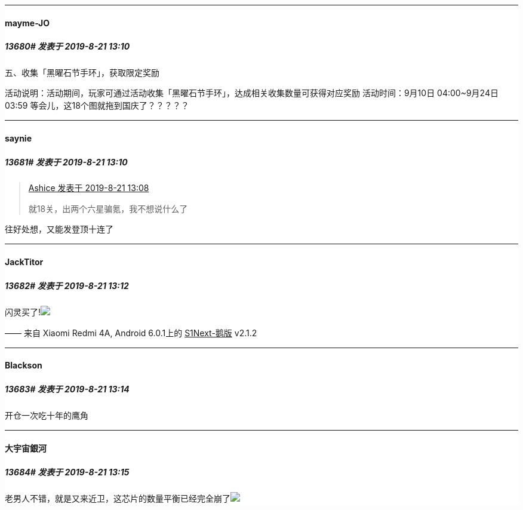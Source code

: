 
-----

####  mayme-JO  
##### 13680#       发表于 2019-8-21 13:10


五、收集「黑曜石节手环」，获取限定奖励

活动说明：活动期间，玩家可通过活动收集「黑曜石节手环」，达成相关收集数量可获得对应奖励
活动时间：9月10日 04:00~9月24日03:59
等会儿，这18个图就拖到国庆了？？？？？




-----

####  saynie  
##### 13681#       发表于 2019-8-21 13:10


<blockquote><a href="httphttps://bbs.saraba1st.com/2b/forum.php?mod=redirect&amp;goto=findpost&amp;pid=44989810&amp;ptid=1574123" target="_blank">Ashice 发表于 2019-8-21 13:08</a>

就18关，出两个六星骗氪，我不想说什么了</blockquote>
往好处想，又能发登顶十连了


-----

####  JackTitor  
##### 13682#       发表于 2019-8-21 13:12


闪灵买了!<img src="https://static.saraba1st.com/image/smiley/face2017/077.png" referrerpolicy="no-referrer">

—— 来自 Xiaomi Redmi 4A, Android 6.0.1上的 [S1Next-鹅版](https://github.com/ykrank/S1-Next/releases) v2.1.2


-----

####  Blackson  
##### 13683#       发表于 2019-8-21 13:14


开仓一次吃十年的鹰角


-----

####  大宇宙銀河  
##### 13684#       发表于 2019-8-21 13:15


老男人不错，就是又来近卫，这芯片的数量平衡已经完全崩了<img src="https://static.saraba1st.com/image/smiley/face2017/001.png" referrerpolicy="no-referrer">

